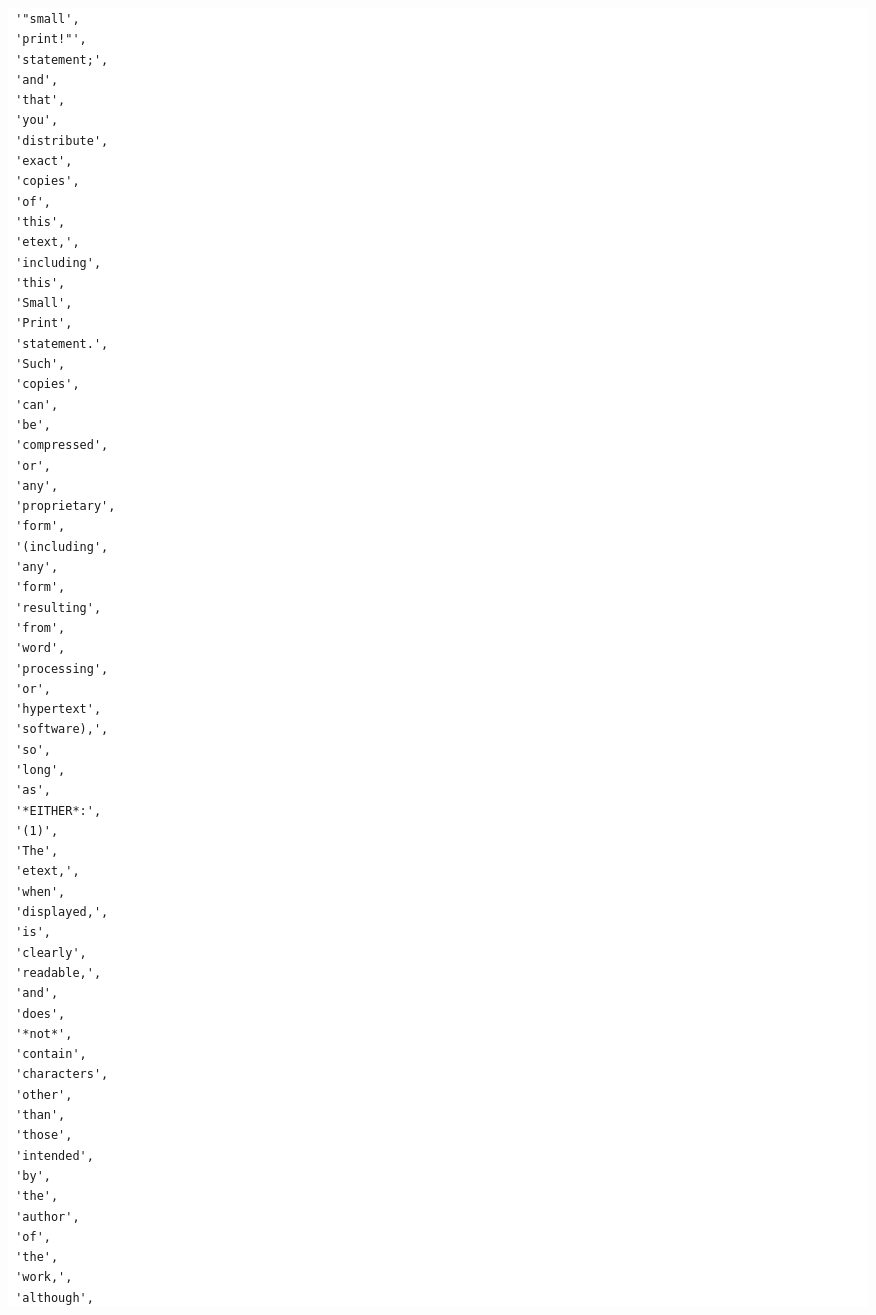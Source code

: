      '"small',
     'print!"',
     'statement;',
     'and',
     'that',
     'you',
     'distribute',
     'exact',
     'copies',
     'of',
     'this',
     'etext,',
     'including',
     'this',
     'Small',
     'Print',
     'statement.',
     'Such',
     'copies',
     'can',
     'be',
     'compressed',
     'or',
     'any',
     'proprietary',
     'form',
     '(including',
     'any',
     'form',
     'resulting',
     'from',
     'word',
     'processing',
     'or',
     'hypertext',
     'software),',
     'so',
     'long',
     'as',
     '*EITHER*:',
     '(1)',
     'The',
     'etext,',
     'when',
     'displayed,',
     'is',
     'clearly',
     'readable,',
     'and',
     'does',
     '*not*',
     'contain',
     'characters',
     'other',
     'than',
     'those',
     'intended',
     'by',
     'the',
     'author',
     'of',
     'the',
     'work,',
     'although',
